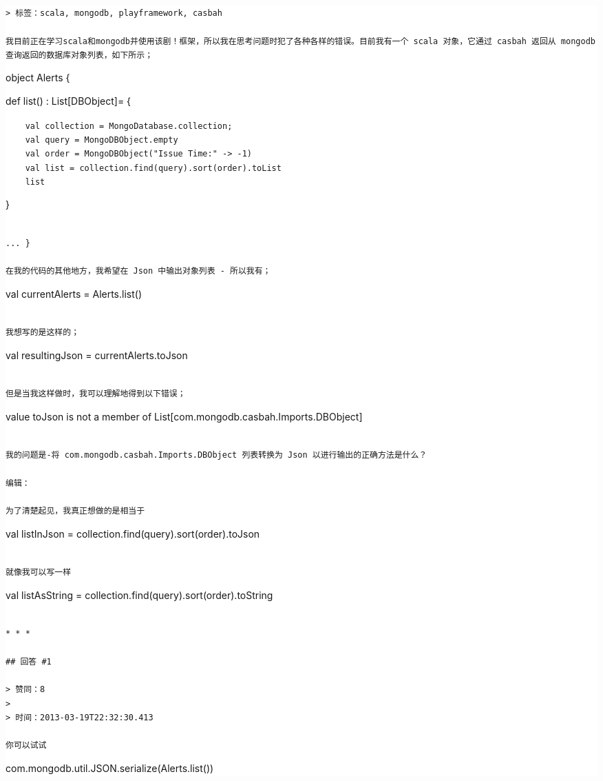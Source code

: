 ```
> 标签：scala, mongodb, playframework, casbah

我目前正在学习scala和mongodb并使用该剧！框架，所以我在思考问题时犯了各种各样的错误。目前我有一个 scala 对象，它通过 casbah 返回从 mongodb 查询返回的数据库对象列表，如下所示；

```
object Alerts  {

   def list() : List[DBObject]= {

        val collection = MongoDatabase.collection;
        val query = MongoDBObject.empty
        val order = MongoDBObject("Issue Time:" -> -1)
        val list = collection.find(query).sort(order).toList
        list
   } 
```

... }

在我的代码的其他地方，我希望在 Json 中输出对象列表 - 所以我有；

```
 val currentAlerts = Alerts.list() 
```

我想写的是这样的；

```
 val resultingJson = currentAlerts.toJson 
```

但是当我这样做时，我可以理解地得到以下错误；

```
 value toJson is not a member of List[com.mongodb.casbah.Imports.DBObject] 
```

我的问题是-将 com.mongodb.casbah.Imports.DBObject 列表转换为 Json 以进行输出的正确方法是什么？

编辑：

为了清楚起见，我真正想做的是相当于

```
val listInJson = collection.find(query).sort(order).toJson 
```

就像我可以写一样

```
val listAsString = collection.find(query).sort(order).toString 
```

* * *

## 回答 #1

> 赞同：8
> 
> 时间：2013-03-19T22:32:30.413

你可以试试

```
com.mongodb.util.JSON.serialize(Alerts.list()) 